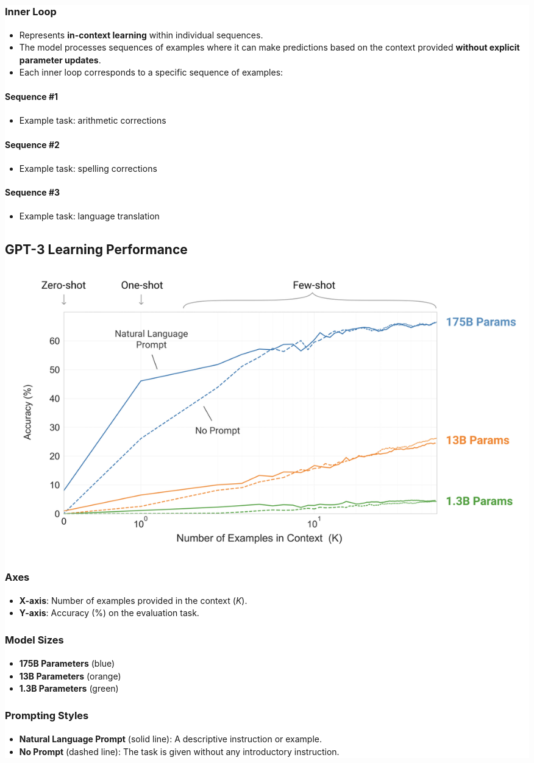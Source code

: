 ### **Inner Loop**
- Represents **in-context learning** within individual sequences.
- The model processes sequences of examples where it can make predictions based on the context provided **without explicit parameter updates**.
- Each inner loop corresponds to a specific sequence of examples:

#### Sequence #1
- Example task: arithmetic corrections
#### Sequence #2
- Example task: spelling corrections
#### Sequence #3
- Example task: language translation

## GPT-3 Learning Performance
![figure2](assets/figure2.png)
### **Axes**
- **X-axis**: Number of examples provided in the context (*K*).
- **Y-axis**: Accuracy (%) on the evaluation task.

### **Model Sizes**
- **175B Parameters** (blue)
- **13B Parameters** (orange)
- **1.3B Parameters** (green)

### **Prompting Styles**
- **Natural Language Prompt** (solid line): A descriptive instruction or example.
- **No Prompt** (dashed line): The task is given without any introductory instruction.
